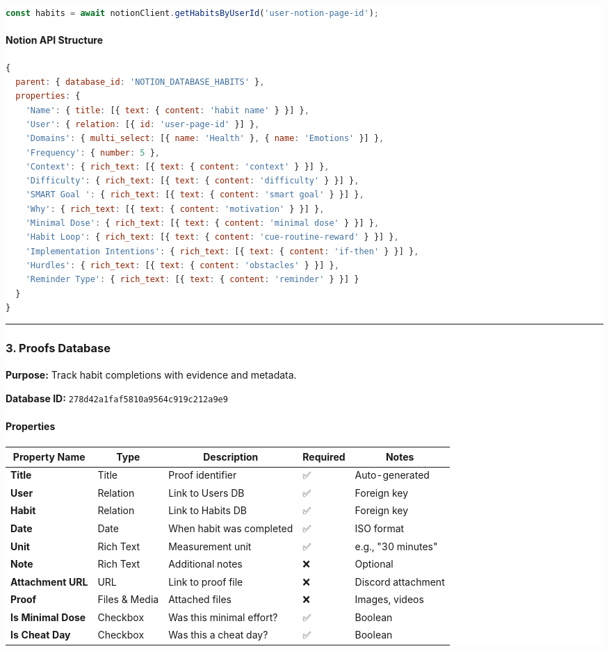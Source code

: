 ```typescript
const habits = await notionClient.getHabitsByUserId('user-notion-page-id');
```

#### Notion API Structure

```javascript
{
  parent: { database_id: 'NOTION_DATABASE_HABITS' },
  properties: {
    'Name': { title: [{ text: { content: 'habit name' } }] },
    'User': { relation: [{ id: 'user-page-id' }] },
    'Domains': { multi_select: [{ name: 'Health' }, { name: 'Emotions' }] },
    'Frequency': { number: 5 },
    'Context': { rich_text: [{ text: { content: 'context' } }] },
    'Difficulty': { rich_text: [{ text: { content: 'difficulty' } }] },
    'SMART Goal ': { rich_text: [{ text: { content: 'smart goal' } }] },
    'Why': { rich_text: [{ text: { content: 'motivation' } }] },
    'Minimal Dose': { rich_text: [{ text: { content: 'minimal dose' } }] },
    'Habit Loop': { rich_text: [{ text: { content: 'cue-routine-reward' } }] },
    'Implementation Intentions': { rich_text: [{ text: { content: 'if-then' } }] },
    'Hurdles': { rich_text: [{ text: { content: 'obstacles' } }] },
    'Reminder Type': { rich_text: [{ text: { content: 'reminder' } }] }
  }
}
```

---

### 3. Proofs Database

**Purpose:** Track habit completions with evidence and metadata.

**Database ID:** `278d42a1faf5810a9564c919c212a9e9`

#### Properties

| Property Name | Type | Description | Required | Notes |
|---------------|------|-------------|----------|-------|
| **Title** | Title | Proof identifier | ✅ | Auto-generated |
| **User** | Relation | Link to Users DB | ✅ | Foreign key |
| **Habit** | Relation | Link to Habits DB | ✅ | Foreign key |
| **Date** | Date | When habit was completed | ✅ | ISO format |
| **Unit** | Rich Text | Measurement unit | ✅ | e.g., "30 minutes" |
| **Note** | Rich Text | Additional notes | ❌ | Optional |
| **Attachment URL** | URL | Link to proof file | ❌ | Discord attachment |
| **Proof** | Files & Media | Attached files | ❌ | Images, videos |
| **Is Minimal Dose** | Checkbox | Was this minimal effort? | ✅ | Boolean |
| **Is Cheat Day** | Checkbox | Was this a cheat day? | ✅ | Boolean |
